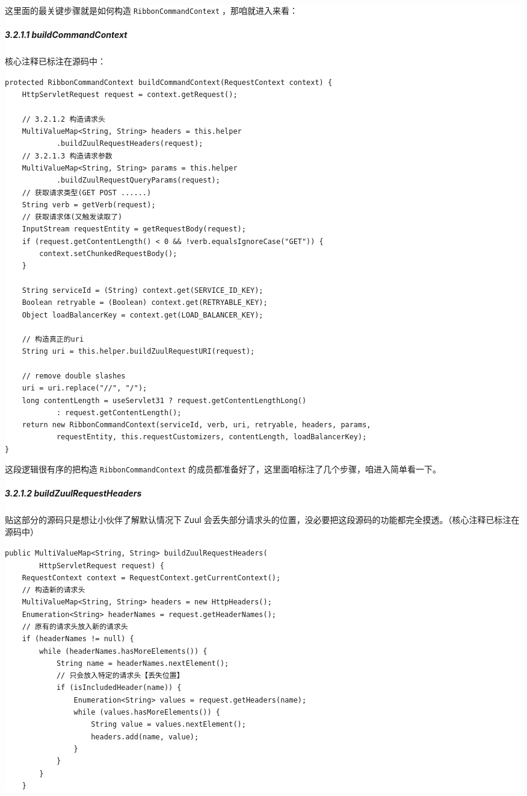 这里面的最关键步骤就是如何构造 `RibbonCommandContext` ，那咱就进入来看：

##### 3.2.1.1 buildCommandContext

核心注释已标注在源码中：

```
protected RibbonCommandContext buildCommandContext(RequestContext context) {
    HttpServletRequest request = context.getRequest();

    // 3.2.1.2 构造请求头
    MultiValueMap<String, String> headers = this.helper
            .buildZuulRequestHeaders(request);
    // 3.2.1.3 构造请求参数
    MultiValueMap<String, String> params = this.helper
            .buildZuulRequestQueryParams(request);
    // 获取请求类型(GET POST ......)
    String verb = getVerb(request);
    // 获取请求体(又触发读取了)
    InputStream requestEntity = getRequestBody(request);
    if (request.getContentLength() < 0 && !verb.equalsIgnoreCase("GET")) {
        context.setChunkedRequestBody();
    }

    String serviceId = (String) context.get(SERVICE_ID_KEY);
    Boolean retryable = (Boolean) context.get(RETRYABLE_KEY);
    Object loadBalancerKey = context.get(LOAD_BALANCER_KEY);

    // 构造真正的uri
    String uri = this.helper.buildZuulRequestURI(request);

    // remove double slashes
    uri = uri.replace("//", "/");
    long contentLength = useServlet31 ? request.getContentLengthLong()
            : request.getContentLength();
    return new RibbonCommandContext(serviceId, verb, uri, retryable, headers, params,
            requestEntity, this.requestCustomizers, contentLength, loadBalancerKey);
}
```

这段逻辑很有序的把构造 `RibbonCommandContext` 的成员都准备好了，这里面咱标注了几个步骤，咱进入简单看一下。

##### 3.2.1.2 buildZuulRequestHeaders

贴这部分的源码只是想让小伙伴了解默认情况下 Zuul 会丢失部分请求头的位置，没必要把这段源码的功能都完全摸透。（核心注释已标注在源码中）

```
public MultiValueMap<String, String> buildZuulRequestHeaders(
        HttpServletRequest request) {
    RequestContext context = RequestContext.getCurrentContext();
    // 构造新的请求头
    MultiValueMap<String, String> headers = new HttpHeaders();
    Enumeration<String> headerNames = request.getHeaderNames();
    // 原有的请求头放入新的请求头
    if (headerNames != null) {
        while (headerNames.hasMoreElements()) {
            String name = headerNames.nextElement();
            // 只会放入特定的请求头【丢失位置】
            if (isIncludedHeader(name)) {
                Enumeration<String> values = request.getHeaders(name);
                while (values.hasMoreElements()) {
                    String value = values.nextElement();
                    headers.add(name, value);
                }
            }
        }
    }
```